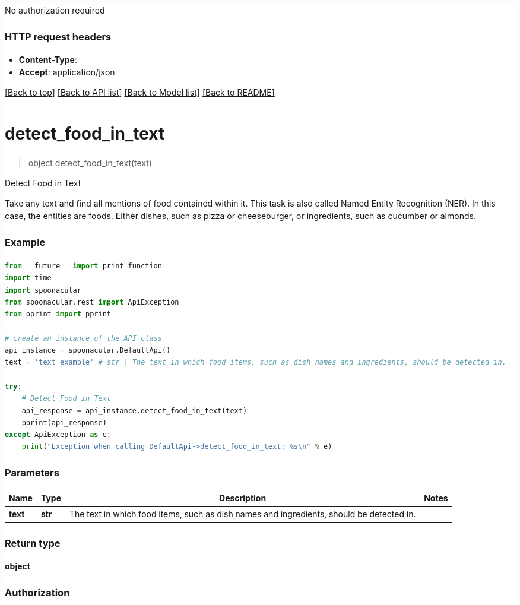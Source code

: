 No authorization required

### HTTP request headers

 - **Content-Type**: 
 - **Accept**: application/json

[[Back to top]](#) [[Back to API list]](../README.md#documentation-for-api-endpoints) [[Back to Model list]](../README.md#documentation-for-models) [[Back to README]](../README.md)

# **detect_food_in_text**
> object detect_food_in_text(text)

Detect Food in Text

Take any text and find all mentions of food contained within it. This task is also called Named Entity Recognition (NER). In this case, the entities are foods. Either dishes, such as pizza or cheeseburger, or ingredients, such as cucumber or almonds.

### Example

```python
from __future__ import print_function
import time
import spoonacular
from spoonacular.rest import ApiException
from pprint import pprint

# create an instance of the API class
api_instance = spoonacular.DefaultApi()
text = 'text_example' # str | The text in which food items, such as dish names and ingredients, should be detected in.

try:
    # Detect Food in Text
    api_response = api_instance.detect_food_in_text(text)
    pprint(api_response)
except ApiException as e:
    print("Exception when calling DefaultApi->detect_food_in_text: %s\n" % e)
```

### Parameters

Name | Type | Description  | Notes
------------- | ------------- | ------------- | -------------
 **text** | **str**| The text in which food items, such as dish names and ingredients, should be detected in. | 

### Return type

**object**

### Authorization
